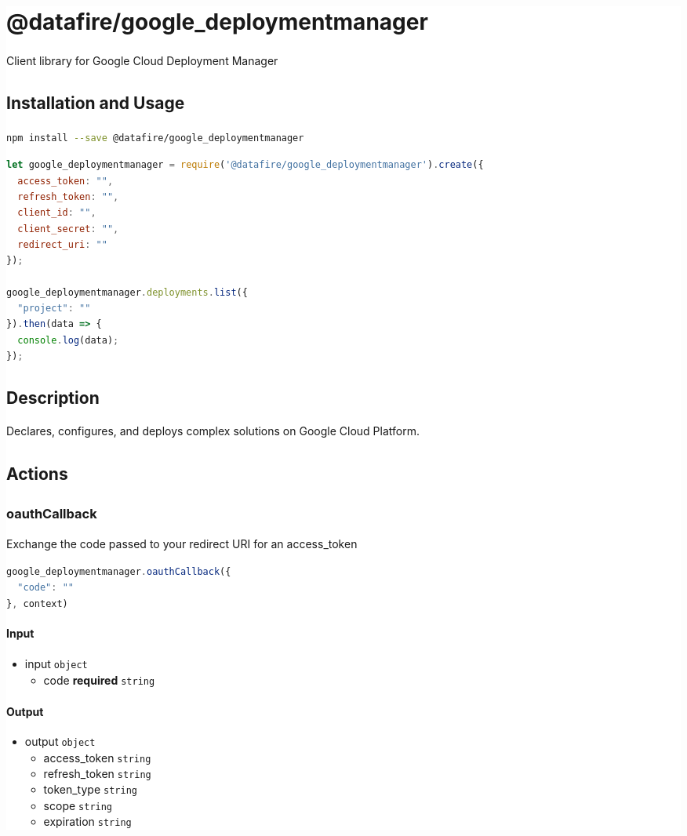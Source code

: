 # @datafire/google_deploymentmanager

Client library for Google Cloud Deployment Manager

## Installation and Usage
```bash
npm install --save @datafire/google_deploymentmanager
```
```js
let google_deploymentmanager = require('@datafire/google_deploymentmanager').create({
  access_token: "",
  refresh_token: "",
  client_id: "",
  client_secret: "",
  redirect_uri: ""
});

google_deploymentmanager.deployments.list({
  "project": ""
}).then(data => {
  console.log(data);
});
```

## Description

Declares, configures, and deploys complex solutions on Google Cloud Platform.

## Actions

### oauthCallback
Exchange the code passed to your redirect URI for an access_token


```js
google_deploymentmanager.oauthCallback({
  "code": ""
}, context)
```

#### Input
* input `object`
  * code **required** `string`

#### Output
* output `object`
  * access_token `string`
  * refresh_token `string`
  * token_type `string`
  * scope `string`
  * expiration `string`
